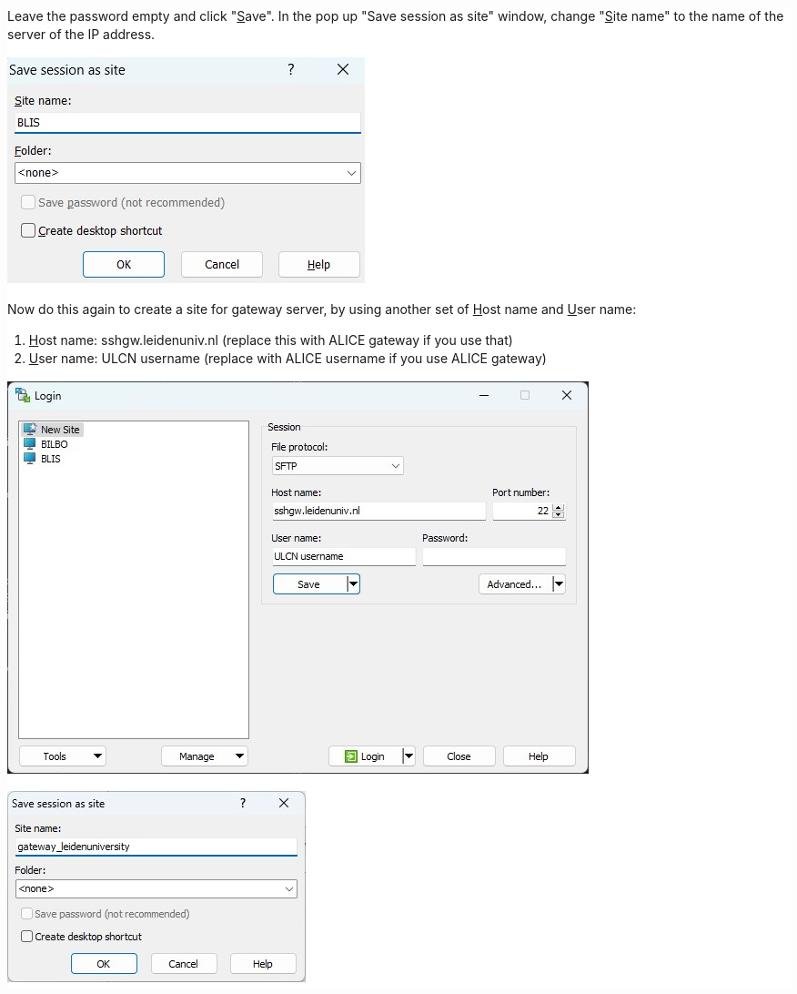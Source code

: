 Leave the password empty and click "<u>S</u>ave". In the pop up "Save session as site" window, change "<u>S</u>ite name" to the name of the server of the IP address.

![Save session as site](../_static/images/connect_save_host.jpg)

Now do this again to create a site for gateway server, by using another set of <u>H</u>ost name and <u>U</u>ser name:

1. <u>H</u>ost name: sshgw.leidenuniv.nl (replace this with ALICE gateway if you use that)
2. <u>U</u>ser name: ULCN username (replace with ALICE username if you use ALICE gateway)

![host gateway](../_static/images/connect_host_gw.jpg)

![Save session as site gateway](../_static/images/connect_save_host_gw.jpg)
